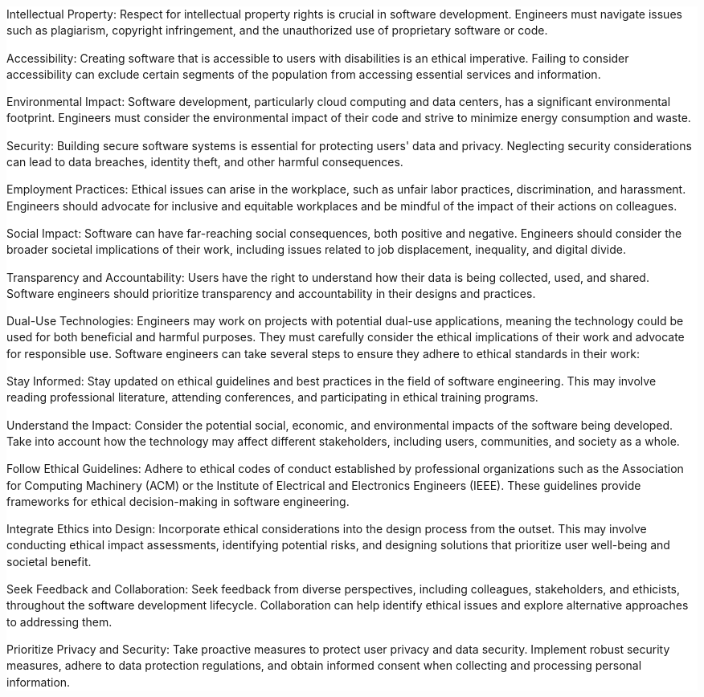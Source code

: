 Intellectual Property: Respect for intellectual property rights is crucial in software development. Engineers must navigate issues such as plagiarism, copyright infringement, and the unauthorized use of proprietary software or code.

Accessibility: Creating software that is accessible to users with disabilities is an ethical imperative. Failing to consider accessibility can exclude certain segments of the population from accessing essential services and information.

Environmental Impact: Software development, particularly cloud computing and data centers, has a significant environmental footprint. Engineers must consider the environmental impact of their code and strive to minimize energy consumption and waste.

Security: Building secure software systems is essential for protecting users' data and privacy. Neglecting security considerations can lead to data breaches, identity theft, and other harmful consequences.

Employment Practices: Ethical issues can arise in the workplace, such as unfair labor practices, discrimination, and harassment. Engineers should advocate for inclusive and equitable workplaces and be mindful of the impact of their actions on colleagues.

Social Impact: Software can have far-reaching social consequences, both positive and negative. Engineers should consider the broader societal implications of their work, including issues related to job displacement, inequality, and digital divide.

Transparency and Accountability: Users have the right to understand how their data is being collected, used, and shared. Software engineers should prioritize transparency and accountability in their designs and practices.

Dual-Use Technologies: Engineers may work on projects with potential dual-use applications, meaning the technology could be used for both beneficial and harmful purposes. They must carefully consider the ethical implications of their work and advocate for responsible use.
Software engineers can take several steps to ensure they adhere to ethical standards in their work:

Stay Informed: Stay updated on ethical guidelines and best practices in the field of software engineering. This may involve reading professional literature, attending conferences, and participating in ethical training programs.

Understand the Impact: Consider the potential social, economic, and environmental impacts of the software being developed. Take into account how the technology may affect different stakeholders, including users, communities, and society as a whole.

Follow Ethical Guidelines: Adhere to ethical codes of conduct established by professional organizations such as the Association for Computing Machinery (ACM) or the Institute of Electrical and Electronics Engineers (IEEE). These guidelines provide frameworks for ethical decision-making in software engineering.

Integrate Ethics into Design: Incorporate ethical considerations into the design process from the outset. This may involve conducting ethical impact assessments, identifying potential risks, and designing solutions that prioritize user well-being and societal benefit.

Seek Feedback and Collaboration: Seek feedback from diverse perspectives, including colleagues, stakeholders, and ethicists, throughout the software development lifecycle. Collaboration can help identify ethical issues and explore alternative approaches to addressing them.

Prioritize Privacy and Security: Take proactive measures to protect user privacy and data security. Implement robust security measures, adhere to data protection regulations, and obtain informed consent when collecting and processing personal information.
